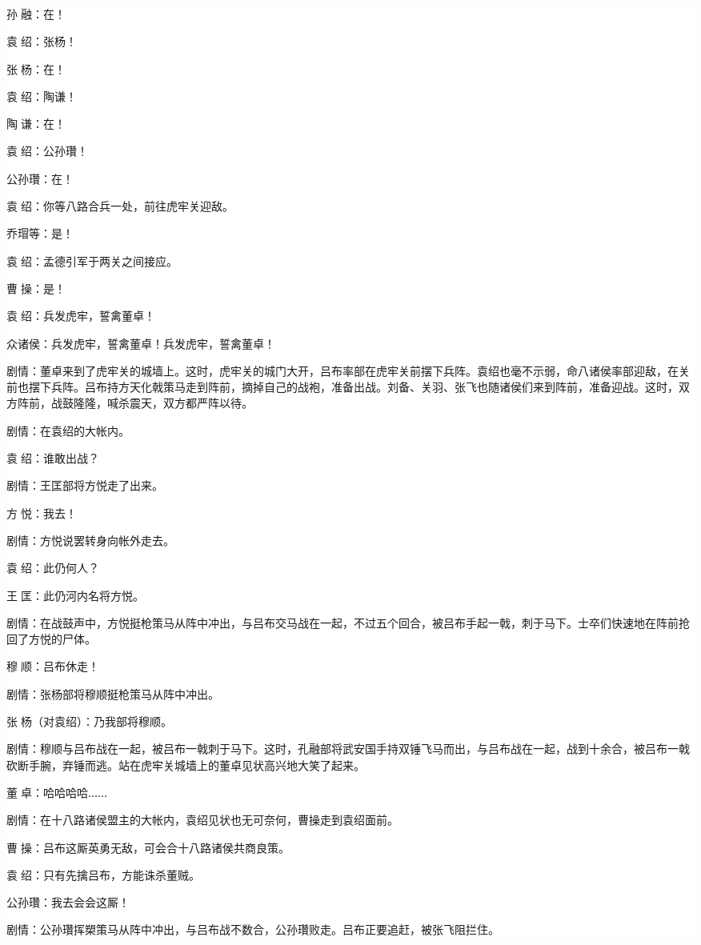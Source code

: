 孙 融：在！

袁 绍：张杨！

张 杨：在！

袁 绍：陶谦！

陶 谦：在！

袁 绍：公孙瓚！

公孙瓚：在！

袁 绍：你等八路合兵一处，前往虎牢关迎敌。

乔瑁等：是！

袁 绍：孟德引军于两关之间接应。

曹 操：是！

袁 绍：兵发虎牢，誓禽董卓！

众诸侯：兵发虎牢，誓禽董卓！兵发虎牢，誓禽董卓！

剧情：董卓来到了虎牢关的城墙上。这时，虎牢关的城门大开，吕布率部在虎牢关前摆下兵阵。袁绍也毫不示弱，命八诸侯率部迎敌，在关前也摆下兵阵。吕布持方天化戟策马走到阵前，摘掉自己的战袍，准备出战。刘备、关羽、张飞也随诸侯们来到阵前，准备迎战。这时，双方阵前，战鼓隆隆，喊杀震天，双方都严阵以待。

剧情：在袁绍的大帐内。

袁 绍：谁敢出战？

剧情：王匡部将方悦走了出来。

方 悦：我去！

剧情：方悦说罢转身向帐外走去。

袁 绍：此仍何人？

王 匡：此仍河内名将方悦。

剧情：在战鼓声中，方悦挺枪策马从阵中冲出，与吕布交马战在一起，不过五个回合，被吕布手起一戟，刺于马下。士卒们快速地在阵前抢回了方悦的尸体。

穆 顺：吕布休走！

剧情：张杨部将穆顺挺枪策马从阵中冲出。

张 杨（对袁绍）：乃我部将穆顺。

剧情：穆顺与吕布战在一起，被吕布一戟刺于马下。这时，孔融部将武安国手持双锤飞马而出，与吕布战在一起，战到十余合，被吕布一戟砍断手腕，弃锤而逃。站在虎牢关城墙上的董卓见状高兴地大笑了起来。

董 卓：哈哈哈哈……

剧情：在十八路诸侯盟主的大帐内，袁绍见状也无可奈何，曹操走到袁绍面前。

曹 操：吕布这厮英勇无敌，可会合十八路诸侯共商良策。

袁 绍：只有先擒吕布，方能诛杀董贼。

公孙瓚：我去会会这厮！

剧情：公孙瓚挥槊策马从阵中冲出，与吕布战不数合，公孙瓚败走。吕布正要追赶，被张飞阻拦住。

